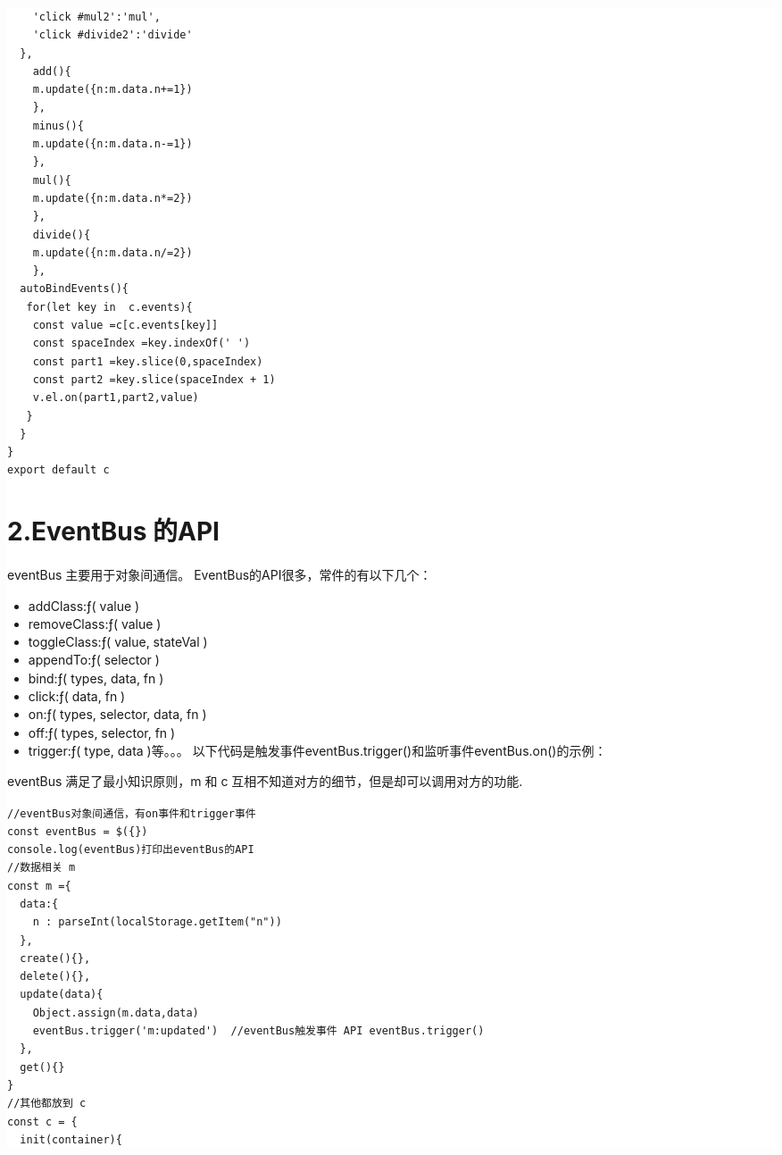 ```
    'click #mul2':'mul',
    'click #divide2':'divide'
  },
    add(){
    m.update({n:m.data.n+=1}) 
    },
    minus(){
    m.update({n:m.data.n-=1}) 
    },
    mul(){
    m.update({n:m.data.n*=2}) 
    },
    divide(){
    m.update({n:m.data.n/=2}) 
    },
  autoBindEvents(){
   for(let key in  c.events){
    const value =c[c.events[key]]
    const spaceIndex =key.indexOf(' ') 
    const part1 =key.slice(0,spaceIndex)
    const part2 =key.slice(spaceIndex + 1)
    v.el.on(part1,part2,value)
   }
  }
}
export default c
```
# 2.EventBus 的API
eventBus 主要用于对象间通信。
EventBus的API很多，常件的有以下几个：
* addClass:ƒ( value )
* removeClass:ƒ(  value )
* toggleClass:ƒ( value, stateVal )
* appendTo:ƒ( selector )
* bind:ƒ( types, data, fn )
* click:ƒ( data, fn )
* on:ƒ( types, selector, data, fn )
* off:ƒ( types, selector, fn )
* trigger:ƒ( type, data )等。。。
以下代码是触发事件eventBus.trigger()和监听事件eventBus.on()的示例：

eventBus 满足了最小知识原则，m 和 c 互相不知道对方的细节，但是却可以调用对方的功能.
```
//eventBus对象间通信，有on事件和trigger事件
const eventBus = $({})
console.log(eventBus)打印出eventBus的API
//数据相关 m
const m ={
  data:{
    n : parseInt(localStorage.getItem("n")) 
  },
  create(){},
  delete(){},
  update(data){
    Object.assign(m.data,data)
    eventBus.trigger('m:updated')  //eventBus触发事件 API eventBus.trigger()
  },
  get(){}
}
//其他都放到 c
const c = {
  init(container){
```